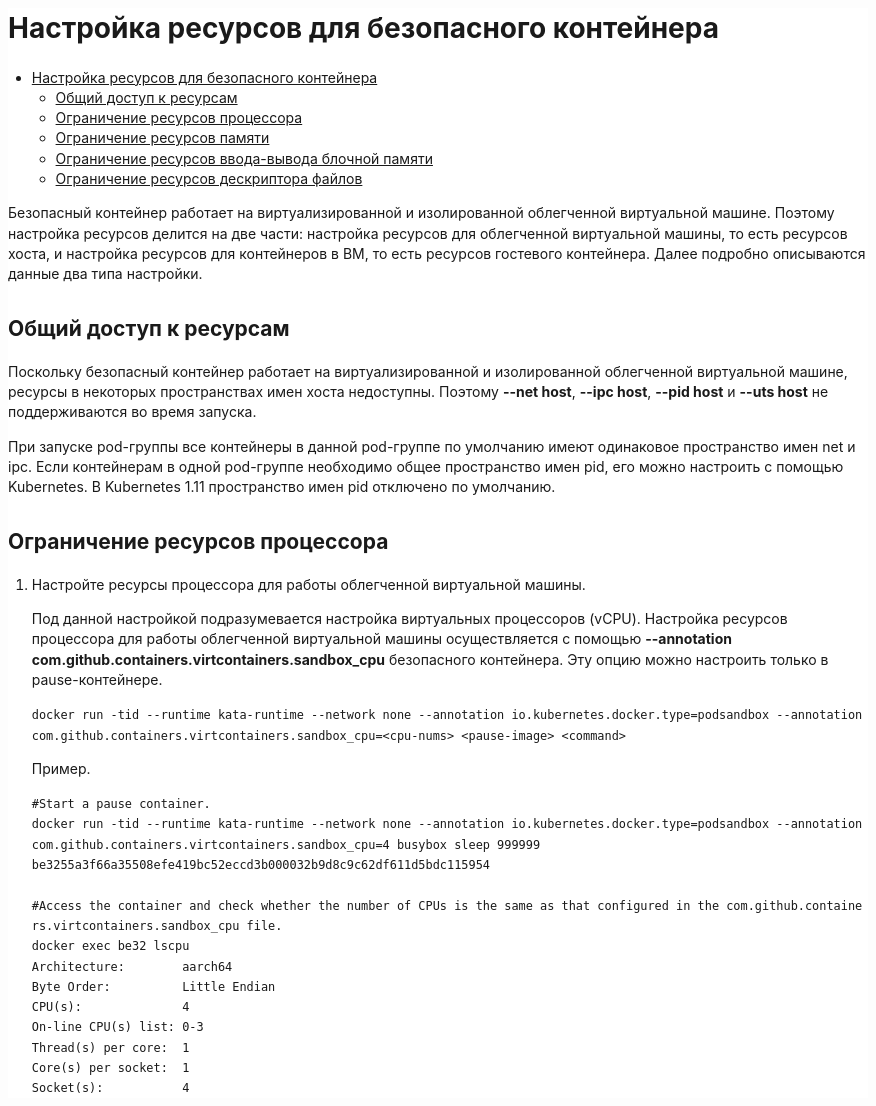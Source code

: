 # Настройка ресурсов для безопасного контейнера

- [Настройка ресурсов для безопасного контейнера](#configuring-resources-for-a-secure-container)
  - [Общий доступ к ресурсам](#sharing-resources)
  - [Ограничение ресурсов процессора](#limiting-cpu-resources)
  - [Ограничение ресурсов памяти](#limiting-memory-resources)
  - [Ограничение ресурсов ввода-вывода блочной памяти](#limiting-block-i-o-resources)
  - [Ограничение ресурсов дескриптора файлов](#limiting-file-descriptor-resources)

Безопасный контейнер работает на виртуализированной и изолированной облегченной виртуальной машине. Поэтому настройка ресурсов делится на две части: настройка ресурсов для облегченной виртуальной машины, то есть ресурсов хоста, и настройка ресурсов для контейнеров в ВМ, то есть ресурсов гостевого контейнера. Далее подробно описываются данные два типа настройки.

## Общий доступ к ресурсам

Поскольку безопасный контейнер работает на виртуализированной и изолированной облегченной виртуальной машине, ресурсы в некоторых пространствах имен хоста недоступны. Поэтому **--net host**,  **--ipc host**,  **--pid host** и **--uts host** не поддерживаются во время запуска.

При запуске pod-группы все контейнеры в данной pod-группе по умолчанию имеют одинаковое пространство имен net и ipc. Если контейнерам в одной pod-группе необходимо общее пространство имен pid, его можно настроить с помощью Kubernetes. В Kubernetes 1.11 пространство имен pid отключено по умолчанию.

## Ограничение ресурсов процессора

1. Настройте ресурсы процессора для работы облегченной виртуальной машины.
   
   Под данной настройкой подразумевается настройка виртуальных процессоров (vCPU). Настройка ресурсов процессора для работы облегченной виртуальной машины осуществляется с помощью **--annotation com.github.containers.virtcontainers.sandbox\_cpu** безопасного контейнера. Эту опцию можно настроить только в pause-контейнере.
   
   ```
   docker run -tid --runtime kata-runtime --network none --annotation io.kubernetes.docker.type=podsandbox --annotation com.github.containers.virtcontainers.sandbox_cpu=<cpu-nums> <pause-image> <command>
   ```
   
   Пример.
   
   ```
   #Start a pause container.
   docker run -tid --runtime kata-runtime --network none --annotation io.kubernetes.docker.type=podsandbox --annotation com.github.containers.virtcontainers.sandbox_cpu=4 busybox sleep 999999
   be3255a3f66a35508efe419bc52eccd3b000032b9d8c9c62df611d5bdc115954
   
   #Access the container and check whether the number of CPUs is the same as that configured in the com.github.containers.virtcontainers.sandbox_cpu file.
   docker exec be32 lscpu
   Architecture:        aarch64
   Byte Order:          Little Endian
   CPU(s):              4
   On-line CPU(s) list: 0-3
   Thread(s) per core:  1
   Core(s) per socket:  1
   Socket(s):           4
   ```
   